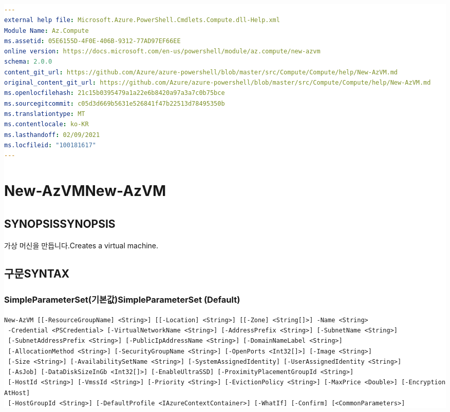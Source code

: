 ```yaml
---
external help file: Microsoft.Azure.PowerShell.Cmdlets.Compute.dll-Help.xml
Module Name: Az.Compute
ms.assetid: 05E6155D-4F0E-406B-9312-77AD97EF66EE
online version: https://docs.microsoft.com/en-us/powershell/module/az.compute/new-azvm
schema: 2.0.0
content_git_url: https://github.com/Azure/azure-powershell/blob/master/src/Compute/Compute/help/New-AzVM.md
original_content_git_url: https://github.com/Azure/azure-powershell/blob/master/src/Compute/Compute/help/New-AzVM.md
ms.openlocfilehash: 21c15b0395479a1a22e6b8420a97a3a7c0b75bce
ms.sourcegitcommit: c05d3d669b5631e526841f47b22513d78495350b
ms.translationtype: MT
ms.contentlocale: ko-KR
ms.lasthandoff: 02/09/2021
ms.locfileid: "100181617"
---
```

# <span data-ttu-id="aac8d-101">New-AzVM</span><span class="sxs-lookup"><span data-stu-id="aac8d-101">New-AzVM</span></span>

## <span data-ttu-id="aac8d-102">SYNOPSIS</span><span class="sxs-lookup"><span data-stu-id="aac8d-102">SYNOPSIS</span></span>
<span data-ttu-id="aac8d-103">가상 머신을 만듭니다.</span><span class="sxs-lookup"><span data-stu-id="aac8d-103">Creates a virtual machine.</span></span>

## <span data-ttu-id="aac8d-104">구문</span><span class="sxs-lookup"><span data-stu-id="aac8d-104">SYNTAX</span></span>

### <span data-ttu-id="aac8d-105">SimpleParameterSet(기본값)</span><span class="sxs-lookup"><span data-stu-id="aac8d-105">SimpleParameterSet (Default)</span></span>
```
New-AzVM [[-ResourceGroupName] <String>] [[-Location] <String>] [[-Zone] <String[]>] -Name <String>
 -Credential <PSCredential> [-VirtualNetworkName <String>] [-AddressPrefix <String>] [-SubnetName <String>]
 [-SubnetAddressPrefix <String>] [-PublicIpAddressName <String>] [-DomainNameLabel <String>]
 [-AllocationMethod <String>] [-SecurityGroupName <String>] [-OpenPorts <Int32[]>] [-Image <String>]
 [-Size <String>] [-AvailabilitySetName <String>] [-SystemAssignedIdentity] [-UserAssignedIdentity <String>]
 [-AsJob] [-DataDiskSizeInGb <Int32[]>] [-EnableUltraSSD] [-ProximityPlacementGroupId <String>]
 [-HostId <String>] [-VmssId <String>] [-Priority <String>] [-EvictionPolicy <String>] [-MaxPrice <Double>] [-EncryptionAtHost]
 [-HostGroupId <String>] [-DefaultProfile <IAzureContextContainer>] [-WhatIf] [-Confirm] [<CommonParameters>]
```
